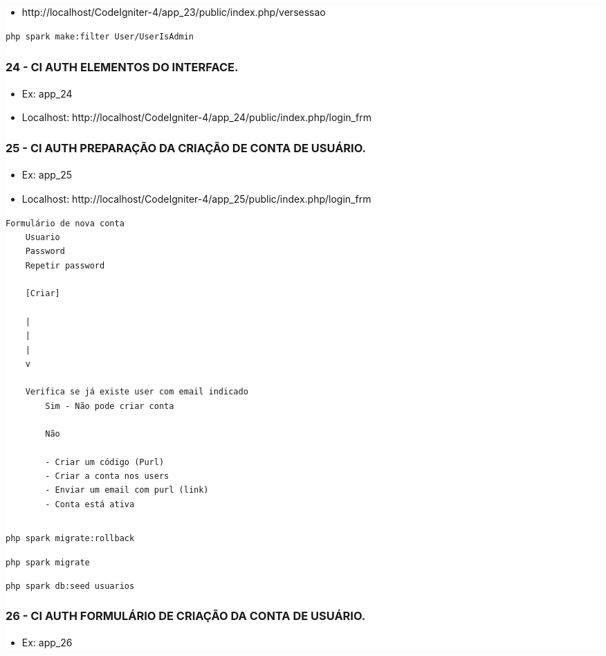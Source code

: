 - http://localhost/CodeIgniter-4/app_23/public/index.php/versessao

```
php spark make:filter User/UserIsAdmin
```

### 24 - CI AUTH ELEMENTOS DO INTERFACE.
- Ex: app_24

- Localhost: http://localhost/CodeIgniter-4/app_24/public/index.php/login_frm

### 25 - CI AUTH PREPARAÇÃO DA CRIAÇÃO DE CONTA DE USUÁRIO.
- Ex: app_25

- Localhost: http://localhost/CodeIgniter-4/app_25/public/index.php/login_frm

```txt
Formulário de nova conta
    Usuario
    Password
    Repetir password

    [Criar]

    |
    |
    |
    v

    Verifica se já existe user com email indicado
        Sim - Não pode criar conta

        Não

        - Criar um código (Purl)
        - Criar a conta nos users
        - Enviar um email com purl (link)
        - Conta está ativa
```

##

```
php spark migrate:rollback
```

```
php spark migrate
```

```
php spark db:seed usuarios
```

### 26 - CI AUTH FORMULÁRIO DE CRIAÇÃO DA CONTA DE USUÁRIO.
- Ex: app_26
